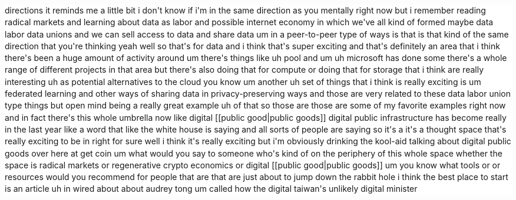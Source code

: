 directions
it reminds me a little bit i don't know
if i'm in the same direction as you
mentally right now but i remember
reading radical markets and learning
about data as labor and possible
internet economy in which we've all kind
of formed maybe data labor data unions
and we can sell access to data and share
data um in a peer-to-peer type of ways
is that is that kind of the same
direction that you're thinking yeah well
so
that's for data and i think that's super
exciting and that's definitely an area
that i think there's been a huge amount
of activity around um there's things
like uh pool
and um
uh
microsoft has done some there's a whole
range of different projects in that area
but there's also doing that for compute
or doing that for storage
that i think are really interesting
uh as potential alternatives to the
cloud you know
um
another
uh set of things that i think is really
exciting is um
federated learning and other ways of
sharing data
in privacy-preserving ways and those are
very related to these data labor union
type things but open mind being a really
great example uh of that
so those are those are some of my
favorite examples
right now and in fact there's this whole
umbrella now like digital [[public good|public goods]]
digital public infrastructure has become
really in the last year like a word that
like the white house is saying and all
sorts of people are saying so it's a
it's a thought space that's really
exciting to be in
right for sure well i think it's really
exciting but i'm obviously drinking the
kool-aid talking about digital public
goods over here at get coin um what
would you say to someone who's kind of
on the periphery of this whole space
whether the space is radical markets or
regenerative crypto economics or digital
[[public good|public goods]] um you know what tools or
or resources would you recommend for
people that are that are just about to
jump down the rabbit hole i think the
best place to start is an article uh in
wired about about audrey tong
um called how the
digital
taiwan's unlikely digital minister